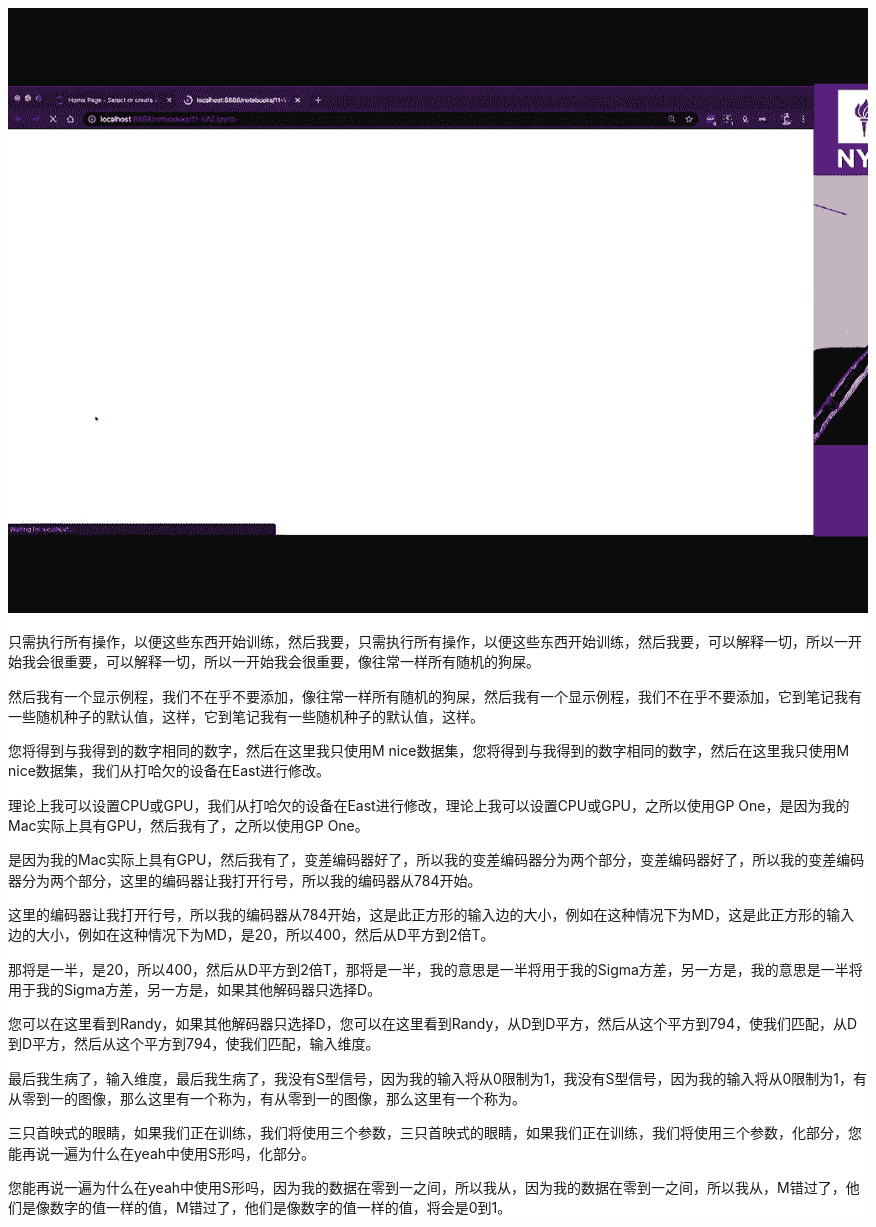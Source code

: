 ![](img/7ece520824f8709ad0f0a8a4bf5c91c7_16.png)

只需执行所有操作，以便这些东西开始训练，然后我要，只需执行所有操作，以便这些东西开始训练，然后我要，可以解释一切，所以一开始我会很重要，可以解释一切，所以一开始我会很重要，像往常一样所有随机的狗屎。

然后我有一个显示例程，我们不在乎不要添加，像往常一样所有随机的狗屎，然后我有一个显示例程，我们不在乎不要添加，它到笔记我有一些随机种子的默认值，这样，它到笔记我有一些随机种子的默认值，这样。

您将得到与我得到的数字相同的数字，然后在这里我只使用M nice数据集，您将得到与我得到的数字相同的数字，然后在这里我只使用M nice数据集，我们从打哈欠的设备在East进行修改。

理论上我可以设置CPU或GPU，我们从打哈欠的设备在East进行修改，理论上我可以设置CPU或GPU，之所以使用GP One，是因为我的Mac实际上具有GPU，然后我有了，之所以使用GP One。

是因为我的Mac实际上具有GPU，然后我有了，变差编码器好了，所以我的变差编码器分为两个部分，变差编码器好了，所以我的变差编码器分为两个部分，这里的编码器让我打开行号，所以我的编码器从784开始。

这里的编码器让我打开行号，所以我的编码器从784开始，这是此正方形的输入边的大小，例如在这种情况下为MD，这是此正方形的输入边的大小，例如在这种情况下为MD，是20，所以400，然后从D平方到2倍T。

那将是一半，是20，所以400，然后从D平方到2倍T，那将是一半，我的意思是一半将用于我的Sigma方差，另一方是，我的意思是一半将用于我的Sigma方差，另一方是，如果其他解码器只选择D。

您可以在这里看到Randy，如果其他解码器只选择D，您可以在这里看到Randy，从D到D平方，然后从这个平方到794，使我们匹配，从D到D平方，然后从这个平方到794，使我们匹配，输入维度。

最后我生病了，输入维度，最后我生病了，我没有S型信号，因为我的输入将从0限制为1，我没有S型信号，因为我的输入将从0限制为1，有从零到一的图像，那么这里有一个称为，有从零到一的图像，那么这里有一个称为。

三只首映式的眼睛，如果我们正在训练，我们将使用三个参数，三只首映式的眼睛，如果我们正在训练，我们将使用三个参数，化部分，您能再说一遍为什么在yeah中使用S形吗，化部分。

您能再说一遍为什么在yeah中使用S形吗，因为我的数据在零到一之间，所以我从，因为我的数据在零到一之间，所以我从，M错过了，他们是像数字的值一样的值，M错过了，他们是像数字的值一样的值，将会是0到1。
